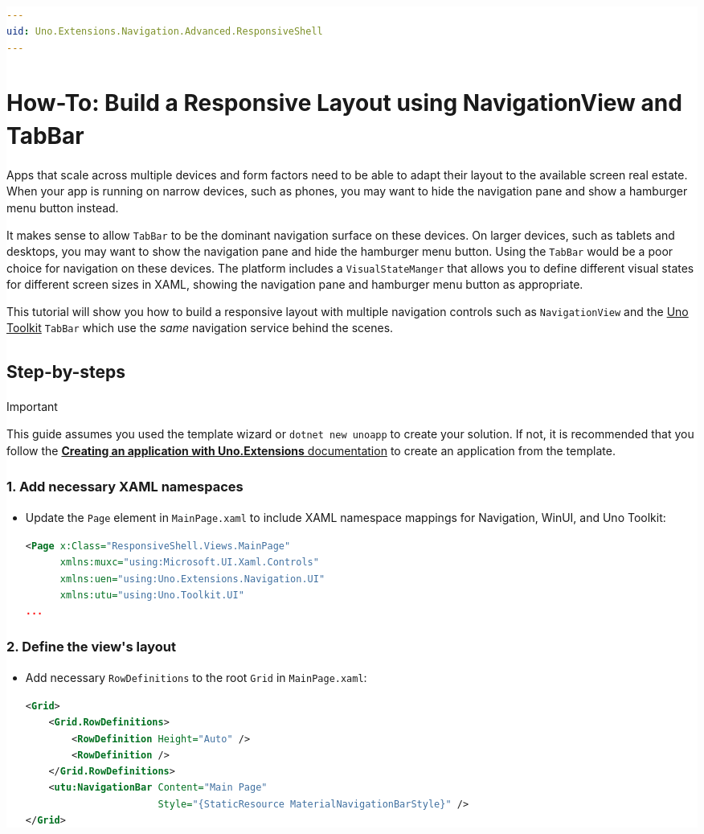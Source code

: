 ```yaml
---
uid: Uno.Extensions.Navigation.Advanced.ResponsiveShell
---
```

# How-To: Build a Responsive Layout using NavigationView and TabBar

Apps that scale across multiple devices and form factors need to be able to adapt their layout to the available screen real estate. When your app is running on narrow devices, such as phones, you may want to hide the navigation pane and show a hamburger menu button instead.

It makes sense to allow `TabBar` to be the dominant navigation surface on these devices. On larger devices, such as tablets and desktops, you may want to show the navigation pane and hide the hamburger menu button. Using the `TabBar` would be a poor choice for navigation on these devices. The platform includes a `VisualStateManger` that allows you to define different visual states for different screen sizes in XAML, showing the navigation pane and hamburger menu button as appropriate.

This tutorial will show you how to build a responsive layout with multiple navigation controls such as `NavigationView` and the [Uno Toolkit](https://github.com/unoplatform/uno.toolkit.ui) `TabBar` which use the _same_ navigation service behind the scenes.

## Step-by-steps

> [!IMPORTANT]
> This guide assumes you used the template wizard or `dotnet new unoapp` to create your solution. If not, it is recommended that you follow the [**Creating an application with Uno.Extensions** documentation](xref:Uno.Extensions.HowToGettingStarted) to create an application from the template.

### 1. Add necessary XAML namespaces

* Update the `Page` element in `MainPage.xaml` to include XAML namespace mappings for Navigation, WinUI, and Uno Toolkit:

    ```xml
    <Page x:Class="ResponsiveShell.Views.MainPage"
          xmlns:muxc="using:Microsoft.UI.Xaml.Controls"
          xmlns:uen="using:Uno.Extensions.Navigation.UI"
          xmlns:utu="using:Uno.Toolkit.UI"
    ...
    ```

### 2. Define the view's layout

* Add necessary `RowDefinitions` to the root `Grid` in `MainPage.xaml`:

    ```xml
    <Grid>
        <Grid.RowDefinitions>
            <RowDefinition Height="Auto" />
            <RowDefinition />
        </Grid.RowDefinitions>
        <utu:NavigationBar Content="Main Page"
                           Style="{StaticResource MaterialNavigationBarStyle}" />
    </Grid>
    ```
